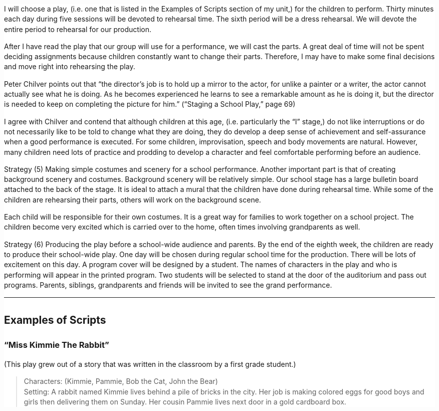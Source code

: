 </p>
<p>
I will choose a play, (i.e. one that is listed in the Examples of Scripts section of my unit,) for the children to perform. Thirty minutes each day during five sessions will be devoted to rehearsal time. The sixth period will be a dress rehearsal. We will devote the entire period to rehearsal for our production.
</p>
<p>
After I have read the play that our group will use for a performance, we will cast the parts. A great deal of time will not be spent deciding assignments because children constantly want to change their parts. Therefore, I may have to make some final decisions and move right into rehearsing the play.
</p>
<p>
Peter Chilver points out that “the director’s job is to hold up a mirror to the actor, for unlike a painter or a writer, the actor cannot actually see what he is doing. As he becomes experienced he learns to see a remarkable amount as he is doing it, but the director is needed to keep on completing the picture for him.” (“Staging a School Play,” page 69)
</p>
<p>
I agree with Chilver and contend that although children at this age, (i.e. particularly the “I” stage,) do not like interruptions or do not necessarily like to be told to change what they are doing, they do develop a deep sense of achievement and self-assurance when a good performance is executed. For some children, improvisation, speech and body movements are natural. However, many children need lots of practice and prodding to develop a character and feel comfortable performing before an audience.
</p>
<p>
Strategy (5) Making simple costumes and scenery for a school performance.
Another important part is that of creating background scenery and costumes. Background scenery will be relatively simple. Our school stage has a large bulletin board attached to the back of the stage. It is ideal to attach a mural that the children have done during rehearsal time. While some of the children are rehearsing their parts, others will work on the background scene.
</p>
<p>
Each child will be responsible for their own costumes. It is a great way for families to work together on a school project. The children become very excited which is carried over to the home, often times involving grandparents as well.
</p>
<p>
Strategy (6) Producing the play before a school-wide audience and parents.
By the end of the eighth week, the children are ready to produce their school-wide play. One day will be chosen during regular school time for the production. There will be lots of excitement on this day. A program cover will be designed by a student. The names of characters in the play and who is performing will appear in the printed program. Two students will be selected to stand at the door of the auditorium and pass out programs. Parents, siblings, grandparents and friends will be invited to see the grand performance.
</p>
<hr/>
<h2>
Examples of Scripts
</h2>
<h3>
“Miss Kimmie The Rabbit”
</h3>
(This play grew out of a story that was written in the classroom by a first grade student.)
<blockquote>
<dl>
<dt>
Characters: (Kimmie, Pammie, Bob the Cat, John the Bear)
<dt>
Setting: A rabbit named Kimmie lives behind a pile of bricks in the city. Her job is making colored eggs for good boys and girls then delivering them on Sunday. Her cousin Pammie lives next door in a gold cardboard box.